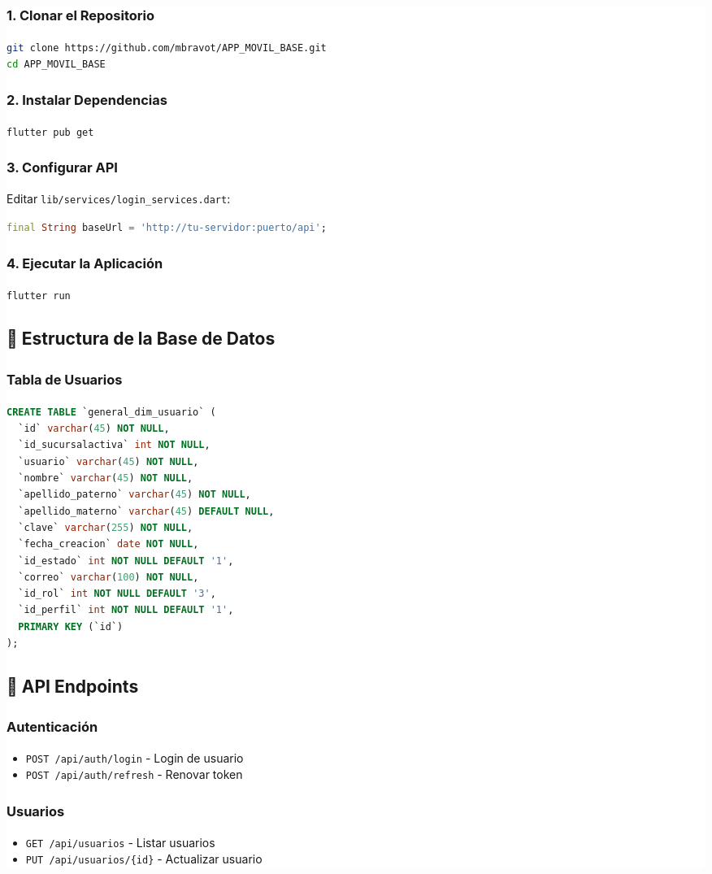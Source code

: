 ### 1. Clonar el Repositorio
```bash
git clone https://github.com/mbravot/APP_MOVIL_BASE.git
cd APP_MOVIL_BASE
```

### 2. Instalar Dependencias
```bash
flutter pub get
```

### 3. Configurar API
Editar `lib/services/login_services.dart`:
```dart
final String baseUrl = 'http://tu-servidor:puerto/api';
```

### 4. Ejecutar la Aplicación
```bash
flutter run
```

## 📱 Estructura de la Base de Datos

### Tabla de Usuarios
```sql
CREATE TABLE `general_dim_usuario` (
  `id` varchar(45) NOT NULL,
  `id_sucursalactiva` int NOT NULL,
  `usuario` varchar(45) NOT NULL,
  `nombre` varchar(45) NOT NULL,
  `apellido_paterno` varchar(45) NOT NULL,
  `apellido_materno` varchar(45) DEFAULT NULL,
  `clave` varchar(255) NOT NULL,
  `fecha_creacion` date NOT NULL,
  `id_estado` int NOT NULL DEFAULT '1',
  `correo` varchar(100) NOT NULL,
  `id_rol` int NOT NULL DEFAULT '3',
  `id_perfil` int NOT NULL DEFAULT '1',
  PRIMARY KEY (`id`)
);
```

## 🔌 API Endpoints

### Autenticación
- `POST /api/auth/login` - Login de usuario
- `POST /api/auth/refresh` - Renovar token

### Usuarios
- `GET /api/usuarios` - Listar usuarios
- `PUT /api/usuarios/{id}` - Actualizar usuario
